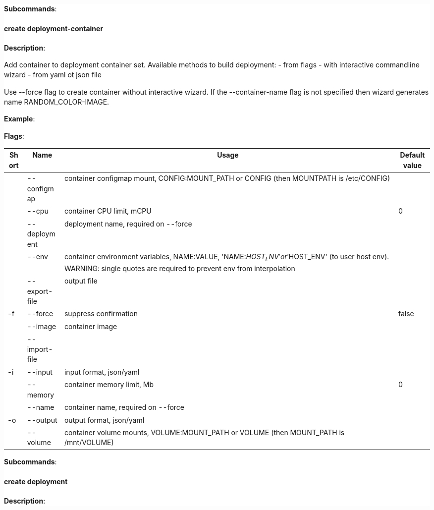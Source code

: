 

**Subcommands**:



#### <a name="create_deployment-container">create deployment-container</a>

**Description**:

Add container to deployment container set. Available methods to build deployment:
    - from flags
    - with interactive commandline wizard
    - from yaml ot json file

Use --force flag to create container without interactive wizard.
If the --container-name flag is not specified then wizard generates name RANDOM_COLOR-IMAGE.

**Example**:



**Flags**:

| Short | Name | Usage | Default value |
| ----- | ---- | ----- | ------------- |
|  | --configmap | container configmap mount, CONFIG:MOUNT_PATH or CONFIG (then MOUNTPATH is /etc/CONFIG) |  |
|  | --cpu | container CPU limit, mCPU | 0 |
|  | --deployment | deployment name, required on --force |  |
|  | --env | container environment variables, NAME:VALUE, 'NAME:$HOST_ENV' or '$HOST_ENV' (to user host env). WARNING: single quotes are required to prevent env from interpolation |  |
|  | --export-file | output file |  |
| -f | --force | suppress confirmation | false |
|  | --image | container image |  |
|  | --import-file |  |  |
| -i | --input | input format, json/yaml |  |
|  | --memory | container memory limit, Mb | 0 |
|  | --name | container name, required on --force |  |
| -o | --output | output format, json/yaml |  |
|  | --volume | container volume mounts, VOLUME:MOUNT_PATH or VOLUME (then MOUNT_PATH is /mnt/VOLUME) |  |


**Subcommands**:



#### <a name="create_deployment">create deployment</a>

**Description**:
